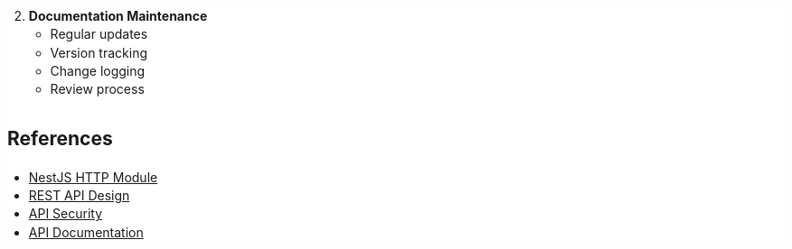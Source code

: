 2. **Documentation Maintenance**
   - Regular updates
   - Version tracking
   - Change logging
   - Review process

## References

- [NestJS HTTP Module](https://docs.nestjs.com/techniques/http-module)
- [REST API Design](https://www.gov.uk/guidance/gds-api-technical-and-data-standards)
- [API Security](https://www.gov.uk/service-manual/technology/securing-your-api)
- [API Documentation](https://www.gov.uk/guidance/gds-api-technical-and-data-standards#api-documentation) 
